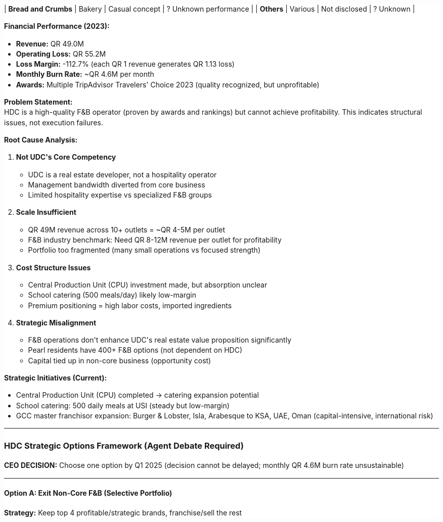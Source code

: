 | **Bread and Crumbs** | Bakery | Casual concept | ? Unknown performance |
| **Others** | Various | Not disclosed | ? Unknown |

**Financial Performance (2023):**
- **Revenue:** QR 49.0M
- **Operating Loss:** QR 55.2M
- **Loss Margin:** -112.7% (each QR 1 revenue generates QR 1.13 loss)
- **Monthly Burn Rate:** ~QR 4.6M per month
- **Awards:** Multiple TripAdvisor Travelers' Choice 2023 (quality recognized, but unprofitable)

**Problem Statement:**  
HDC is a high-quality F&B operator (proven by awards and rankings) but cannot achieve profitability. This indicates structural issues, not execution failures.

**Root Cause Analysis:**

1. **Not UDC's Core Competency**
   - UDC is a real estate developer, not a hospitality operator
   - Management bandwidth diverted from core business
   - Limited hospitality expertise vs specialized F&B groups

2. **Scale Insufficient**
   - QR 49M revenue across 10+ outlets = ~QR 4-5M per outlet
   - F&B industry benchmark: Need QR 8-12M revenue per outlet for profitability
   - Portfolio too fragmented (many small operations vs focused strength)

3. **Cost Structure Issues**
   - Central Production Unit (CPU) investment made, but absorption unclear
   - School catering (500 meals/day) likely low-margin
   - Premium positioning = high labor costs, imported ingredients

4. **Strategic Misalignment**
   - F&B operations don't enhance UDC's real estate value proposition significantly
   - Pearl residents have 400+ F&B options (not dependent on HDC)
   - Capital tied up in non-core business (opportunity cost)

**Strategic Initiatives (Current):**
- Central Production Unit (CPU) completed → catering expansion potential
- School catering: 500 daily meals at USI (steady but low-margin)
- GCC master franchisor expansion: Burger & Lobster, Isla, Arabesque to KSA, UAE, Oman (capital-intensive, international risk)

---

### HDC Strategic Options Framework (Agent Debate Required)

**CEO DECISION:** Choose one option by Q1 2025 (decision cannot be delayed; monthly QR 4.6M burn rate unsustainable)

---

#### **Option A: Exit Non-Core F&B (Selective Portfolio)**

**Strategy:** Keep top 4 profitable/strategic brands, franchise/sell the rest
